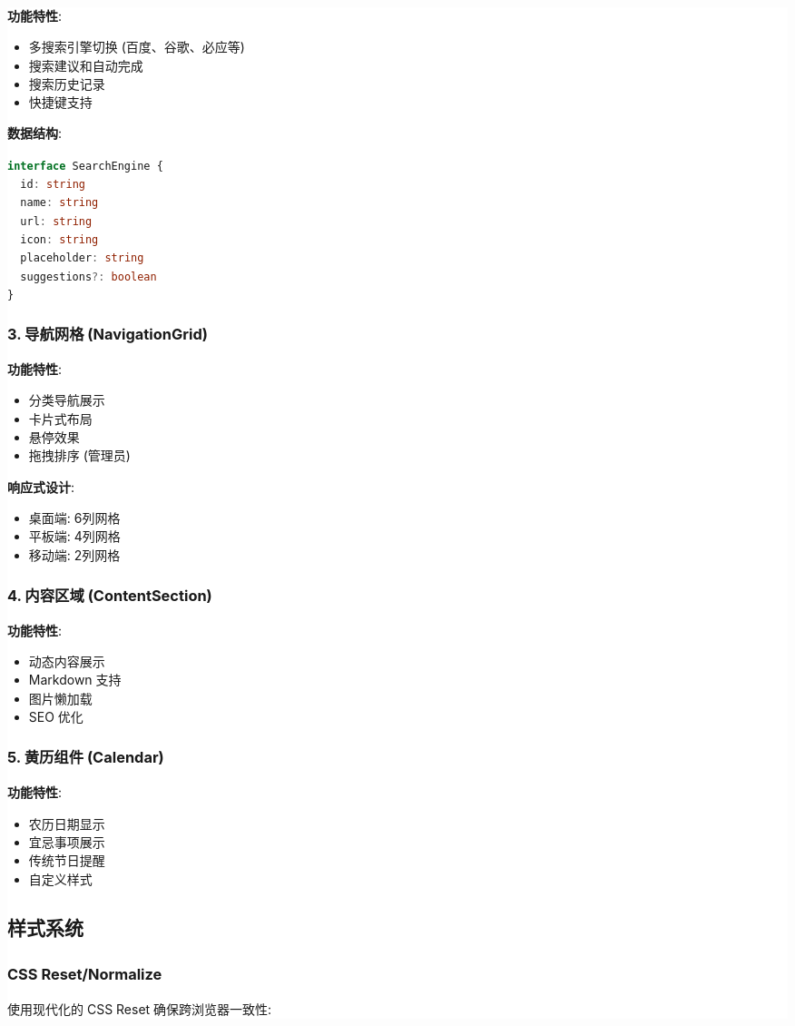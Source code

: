 **功能特性**:
- 多搜索引擎切换 (百度、谷歌、必应等)
- 搜索建议和自动完成
- 搜索历史记录
- 快捷键支持

**数据结构**:
```typescript
interface SearchEngine {
  id: string
  name: string
  url: string
  icon: string
  placeholder: string
  suggestions?: boolean
}
```

### 3. 导航网格 (NavigationGrid)

**功能特性**:
- 分类导航展示
- 卡片式布局
- 悬停效果
- 拖拽排序 (管理员)

**响应式设计**:
- 桌面端: 6列网格
- 平板端: 4列网格  
- 移动端: 2列网格

### 4. 内容区域 (ContentSection)

**功能特性**:
- 动态内容展示
- Markdown 支持
- 图片懒加载
- SEO 优化

### 5. 黄历组件 (Calendar)

**功能特性**:
- 农历日期显示
- 宜忌事项展示
- 传统节日提醒
- 自定义样式

## 样式系统

### CSS Reset/Normalize

使用现代化的 CSS Reset 确保跨浏览器一致性:
